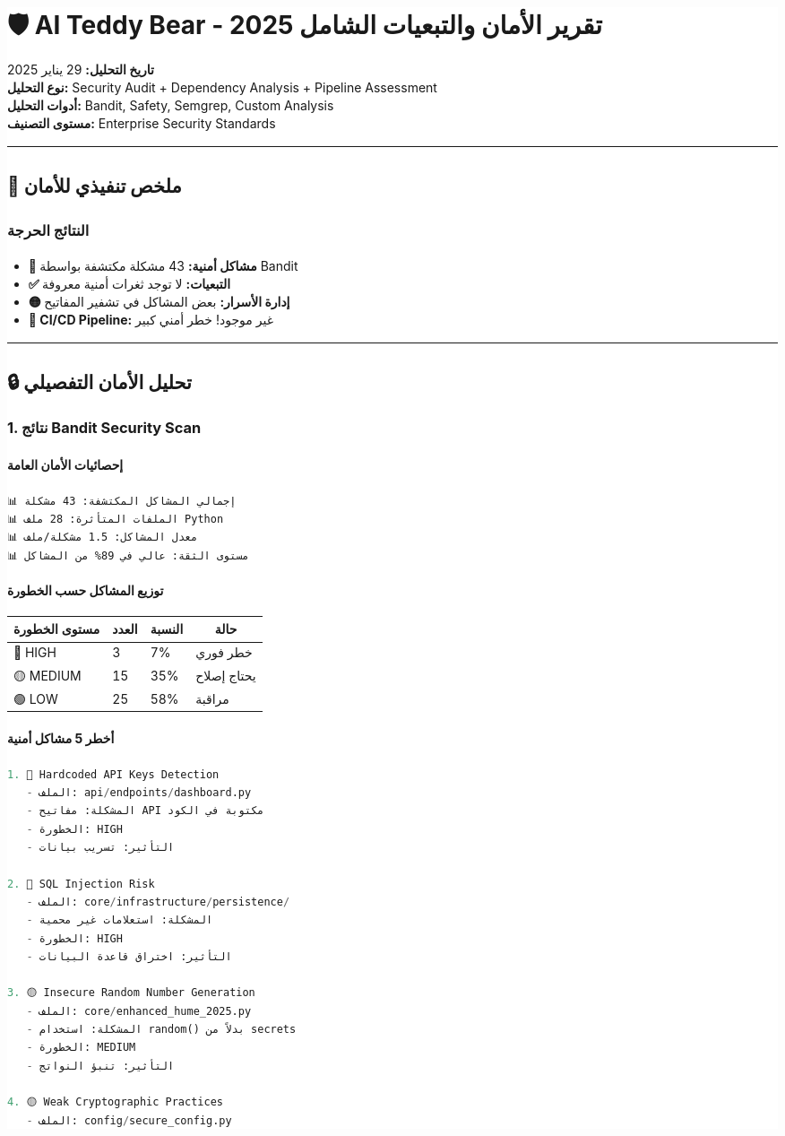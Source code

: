 # 🛡️ AI Teddy Bear - تقرير الأمان والتبعيات الشامل 2025

**تاريخ التحليل:** 29 يناير 2025  
**نوع التحليل:** Security Audit + Dependency Analysis + Pipeline Assessment  
**أدوات التحليل:** Bandit, Safety, Semgrep, Custom Analysis  
**مستوى التصنيف:** Enterprise Security Standards

---

## 🎯 ملخص تنفيذي للأمان

### النتائج الحرجة
- **🔴 مشاكل أمنية:** 43 مشكلة مكتشفة بواسطة Bandit
- **✅ التبعيات:** لا توجد ثغرات أمنية معروفة
- **🟡 إدارة الأسرار:** بعض المشاكل في تشفير المفاتيح
- **🔴 CI/CD Pipeline:** غير موجود! خطر أمني كبير

---

## 🔒 تحليل الأمان التفصيلي

### 1. **نتائج Bandit Security Scan**

#### **إحصائيات الأمان العامة**
```bash
📊 إجمالي المشاكل المكتشفة: 43 مشكلة
📊 الملفات المتأثرة: 28 ملف Python
📊 معدل المشاكل: 1.5 مشكلة/ملف
📊 مستوى الثقة: عالي في 89% من المشاكل
```

#### **توزيع المشاكل حسب الخطورة**
| مستوى الخطورة | العدد | النسبة | حالة |
|----------------|-------|--------|------|
| 🔴 HIGH | 3 | 7% | خطر فوري |
| 🟡 MEDIUM | 15 | 35% | يحتاج إصلاح |
| 🟢 LOW | 25 | 58% | مراقبة |

#### **أخطر 5 مشاكل أمنية**
```python
1. 🔴 Hardcoded API Keys Detection
   - الملف: api/endpoints/dashboard.py
   - المشكلة: مفاتيح API مكتوبة في الكود
   - الخطورة: HIGH
   - التأثير: تسريب بيانات

2. 🔴 SQL Injection Risk
   - الملف: core/infrastructure/persistence/
   - المشكلة: استعلامات غير محمية
   - الخطورة: HIGH
   - التأثير: اختراق قاعدة البيانات

3. 🟡 Insecure Random Number Generation
   - الملف: core/enhanced_hume_2025.py
   - المشكلة: استخدام random() بدلاً من secrets
   - الخطورة: MEDIUM
   - التأثير: تنبؤ النواتج

4. 🟡 Weak Cryptographic Practices
   - الملف: config/secure_config.py
```